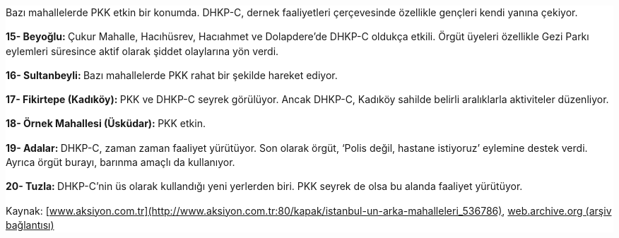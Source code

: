   Bazı mahallelerde PKK etkin bir konumda. DHKP-C, dernek faaliyetleri çerçevesinde özellikle gençleri kendi yanına çekiyor.
 </p>
 <p>
  <strong>
   15- Beyoğlu:
  </strong>
  Çukur Mahalle, Hacıhüsrev, Hacıahmet ve Dolapdere’de DHKP-C oldukça etkili. Örgüt üyeleri özellikle Gezi Parkı eylemleri süresince aktif olarak şiddet olaylarına yön verdi.
 </p>
 <p>
  <strong>
   16- Sultanbeyli:
  </strong>
  Bazı mahallelerde PKK rahat bir şekilde hareket ediyor.
 </p>
 <p>
  <strong>
   17- Fikirtepe (Kadıköy):
  </strong>
  PKK ve DHKP-C seyrek görülüyor. Ancak DHKP-C, Kadıköy sahilde belirli aralıklarla aktiviteler düzenliyor.
 </p>
 <p>
  <strong>
   18- Örnek Mahallesi (Üsküdar):
  </strong>
  PKK etkin.
 </p>
 <p>
  <strong>
   19- Adalar:
  </strong>
  DHKP-C, zaman zaman faaliyet yürütüyor. Son olarak örgüt, ‘Polis değil, hastane istiyoruz’ eylemine destek verdi. Ayrıca örgüt burayı, barınma amaçlı da kullanıyor.
 </p>
 <p>
  <strong>
   20- Tuzla:
  </strong>
  DHKP-C’nin üs olarak kullandığı yeni yerlerden biri. PKK seyrek de olsa bu alanda faaliyet yürütüyor.
 </p>
</div>


Kaynak: [www.aksiyon.com.tr](http://www.aksiyon.com.tr:80/kapak/istanbul-un-arka-mahalleleri_536786), [web.archive.org (arşiv bağlantısı)](http://web.archive.org/web/20160304093139/http://www.aksiyon.com.tr:80/kapak/istanbul-un-arka-mahalleleri_536786)
